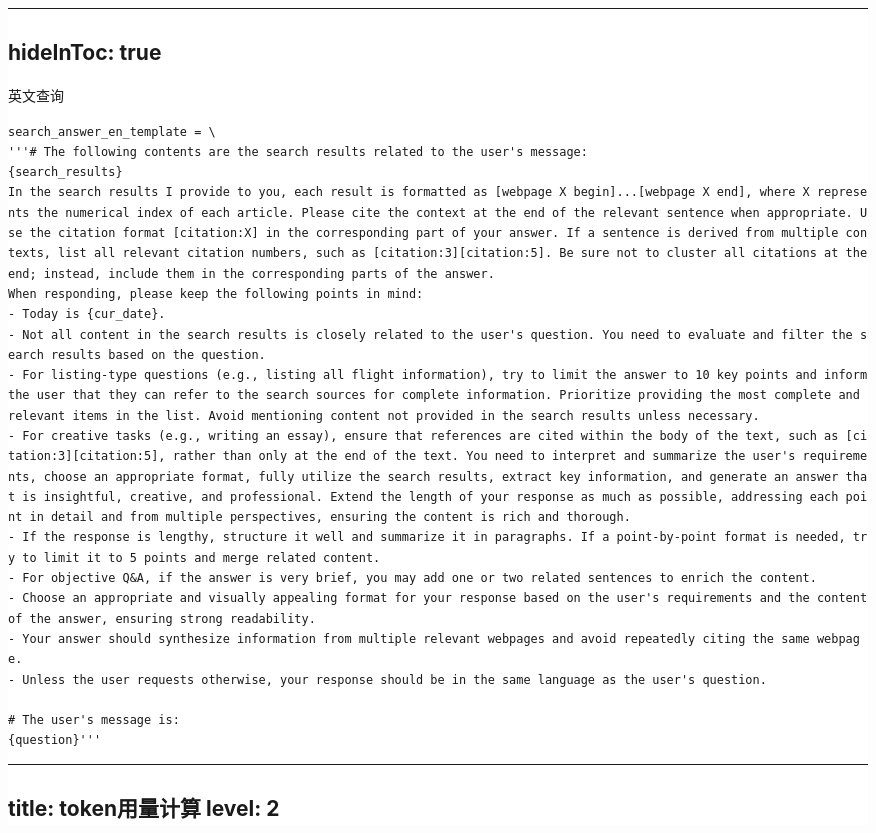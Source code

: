 ````
````

---
hideInToc: true
---

英文查询

```
search_answer_en_template = \
'''# The following contents are the search results related to the user's message:
{search_results}
In the search results I provide to you, each result is formatted as [webpage X begin]...[webpage X end], where X represents the numerical index of each article. Please cite the context at the end of the relevant sentence when appropriate. Use the citation format [citation:X] in the corresponding part of your answer. If a sentence is derived from multiple contexts, list all relevant citation numbers, such as [citation:3][citation:5]. Be sure not to cluster all citations at the end; instead, include them in the corresponding parts of the answer.
When responding, please keep the following points in mind:
- Today is {cur_date}.
- Not all content in the search results is closely related to the user's question. You need to evaluate and filter the search results based on the question.
- For listing-type questions (e.g., listing all flight information), try to limit the answer to 10 key points and inform the user that they can refer to the search sources for complete information. Prioritize providing the most complete and relevant items in the list. Avoid mentioning content not provided in the search results unless necessary.
- For creative tasks (e.g., writing an essay), ensure that references are cited within the body of the text, such as [citation:3][citation:5], rather than only at the end of the text. You need to interpret and summarize the user's requirements, choose an appropriate format, fully utilize the search results, extract key information, and generate an answer that is insightful, creative, and professional. Extend the length of your response as much as possible, addressing each point in detail and from multiple perspectives, ensuring the content is rich and thorough.
- If the response is lengthy, structure it well and summarize it in paragraphs. If a point-by-point format is needed, try to limit it to 5 points and merge related content.
- For objective Q&A, if the answer is very brief, you may add one or two related sentences to enrich the content.
- Choose an appropriate and visually appealing format for your response based on the user's requirements and the content of the answer, ensuring strong readability.
- Your answer should synthesize information from multiple relevant webpages and avoid repeatedly citing the same webpage.
- Unless the user requests otherwise, your response should be in the same language as the user's question.

# The user's message is:
{question}'''

```

---
title: token用量计算
level: 2
---
